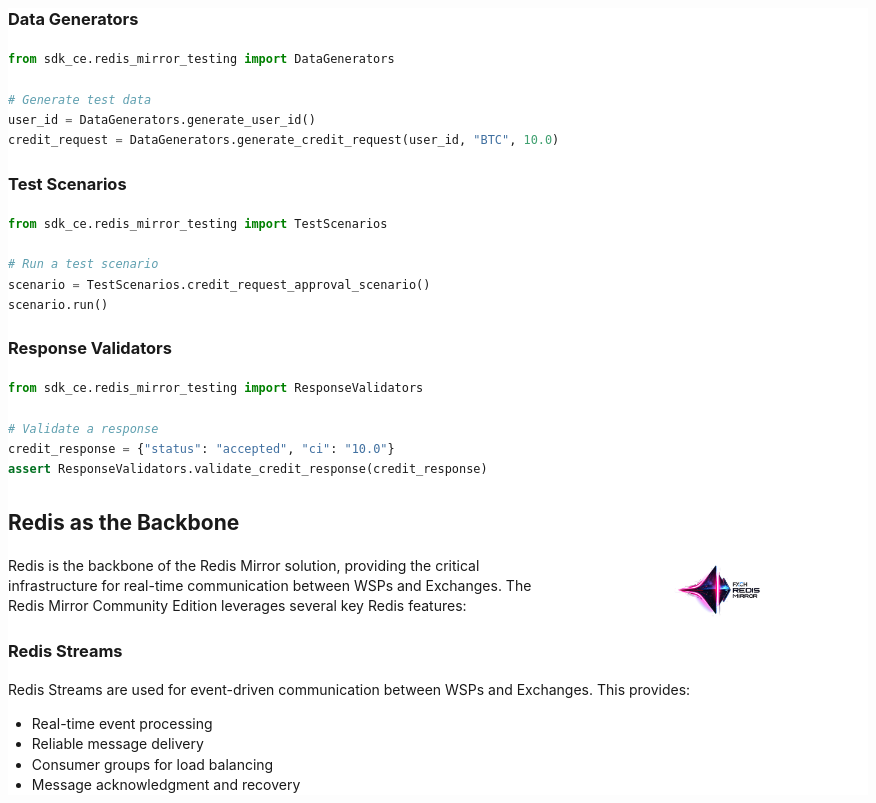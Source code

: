 ### Data Generators

```python
from sdk_ce.redis_mirror_testing import DataGenerators

# Generate test data
user_id = DataGenerators.generate_user_id()
credit_request = DataGenerators.generate_credit_request(user_id, "BTC", 10.0)
```

### Test Scenarios

```python
from sdk_ce.redis_mirror_testing import TestScenarios

# Run a test scenario
scenario = TestScenarios.credit_request_approval_scenario()
scenario.run()
```

### Response Validators

```python
from sdk_ce.redis_mirror_testing import ResponseValidators

# Validate a response
credit_response = {"status": "accepted", "ci": "10.0"}
assert ResponseValidators.validate_credit_response(credit_response)
```

## Redis as the Backbone

<img src="assets/redis_mirror_logo.jpeg" alt="Redis Mirror Architecture" width="300" align="right"/>

Redis is the backbone of the Redis Mirror solution, providing the critical infrastructure for real-time communication between WSPs and Exchanges. The Redis Mirror Community Edition leverages several key Redis features:

### Redis Streams

Redis Streams are used for event-driven communication between WSPs and Exchanges. This provides:

- Real-time event processing
- Reliable message delivery
- Consumer groups for load balancing
- Message acknowledgment and recovery
